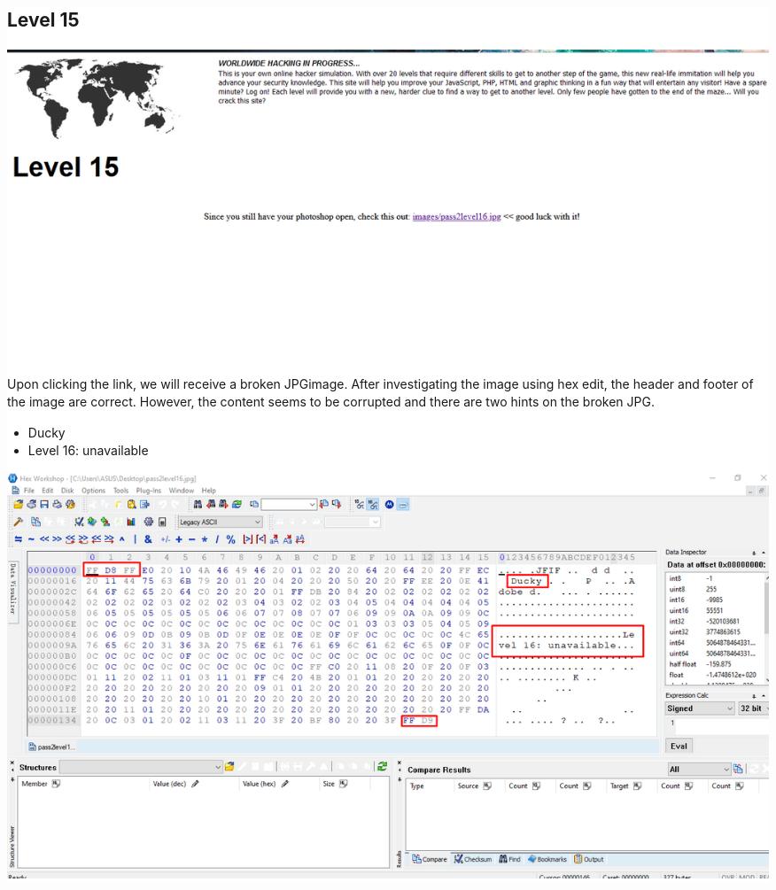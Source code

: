 ## Level 15

![Level 15 question](/assets/images/shortctf/hackertest/15_1.png)

Upon clicking the link, we will receive a broken JPGimage. After investigating the image using hex edit, the header and footer of the image are correct. However, the content seems to be corrupted and there are two hints on the broken JPG.

- Ducky
- Level 16: unavailable

![level 15 hex](/assets/images/shortctf/hackertest/15_2.png)
